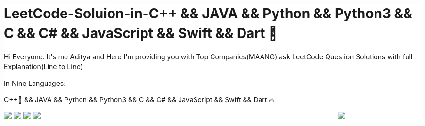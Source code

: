 # LeetCode-Soluion-in-C++ && JAVA && Python && Python3 &&  C && C#  && JavaScript && Swift && Dart 🫶


Hi Everyone. It's me Aditya and Here I'm providing you with Top Companies(MAANG) ask LeetCode Question  Solutions with full Explanation(Line to Line)

In Nine Languages:


C++🫶 && JAVA && Python && Python3 &&  C && C#  && JavaScript && Swift && Dart 🔥



<img align="right" src="https://fastly.jsdelivr.net/gh/doocs/leetcode@main/images/Knight.gif"  width="20%"   />
<img src="https://user-images.githubusercontent.com/73097560/115834477-dbab4500-a447-11eb-908a-139a6edaec5c.gif" width = "70%" >

<img align="bottom" src="https://th.bing.com/th/id/OIP.fL9ebmsw89Pfx_DWsgLDkAHaB7?pid=ImgDet&rs=1"  width="70%"  />






<img src="https://user-images.githubusercontent.com/73097560/115834477-dbab4500-a447-11eb-908a-139a6edaec5c.gif"   width="70%">



<img align="bottom" src="https://th.bing.com/th/id/R.1fe800748f1c9bafd70488f1062e76f1?rik=KOqj6JxdYgVYGw&riu=http%3a%2f%2fgifimage.net%2fwp-content%2fuploads%2f2017%2f11%2fgif-rocket-8.gif&ehk=eEf5IoBXgrJziOAyZAYcWEcDNV93ceHmdtPDorYUoLE%3d&risl=&pid=ImgRaw&r=0"  width="100%"  />

